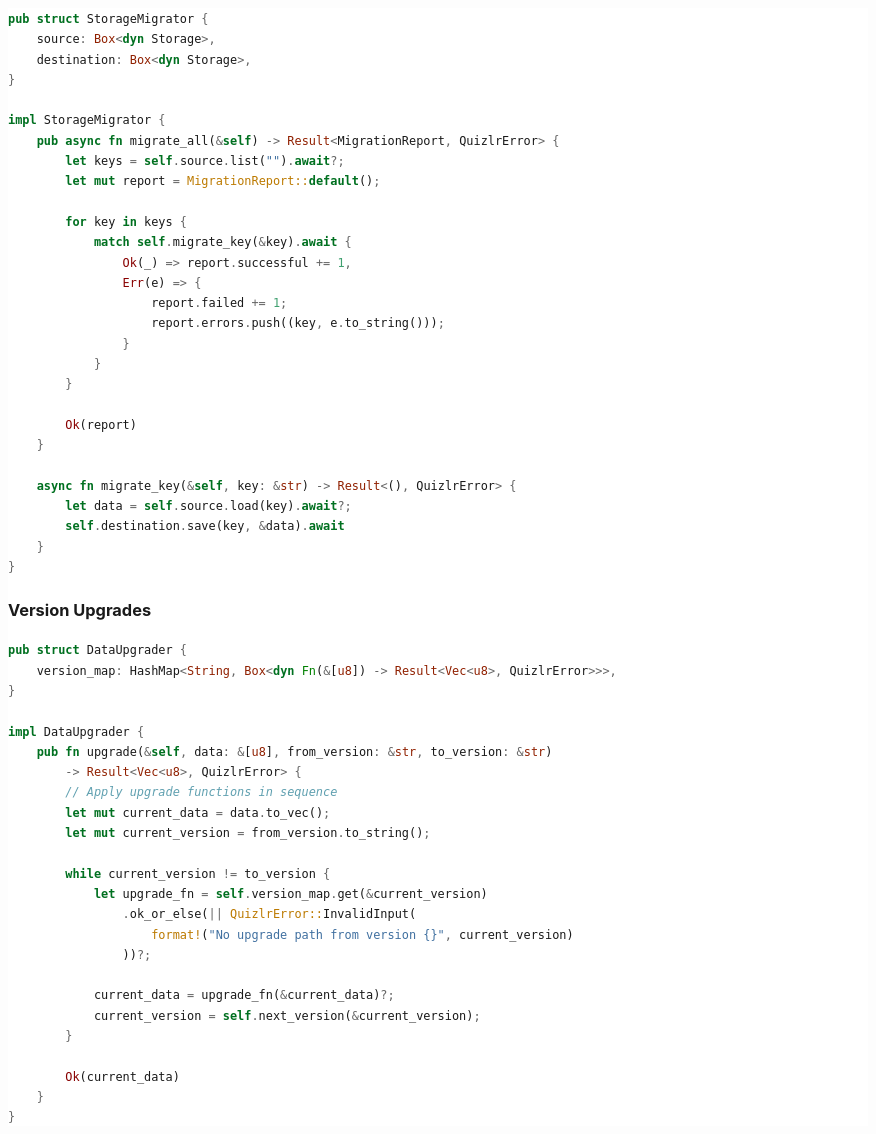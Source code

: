 ```rust
pub struct StorageMigrator {
    source: Box<dyn Storage>,
    destination: Box<dyn Storage>,
}

impl StorageMigrator {
    pub async fn migrate_all(&self) -> Result<MigrationReport, QuizlrError> {
        let keys = self.source.list("").await?;
        let mut report = MigrationReport::default();
        
        for key in keys {
            match self.migrate_key(&key).await {
                Ok(_) => report.successful += 1,
                Err(e) => {
                    report.failed += 1;
                    report.errors.push((key, e.to_string()));
                }
            }
        }
        
        Ok(report)
    }
    
    async fn migrate_key(&self, key: &str) -> Result<(), QuizlrError> {
        let data = self.source.load(key).await?;
        self.destination.save(key, &data).await
    }
}
```

### Version Upgrades

```rust
pub struct DataUpgrader {
    version_map: HashMap<String, Box<dyn Fn(&[u8]) -> Result<Vec<u8>, QuizlrError>>>,
}

impl DataUpgrader {
    pub fn upgrade(&self, data: &[u8], from_version: &str, to_version: &str) 
        -> Result<Vec<u8>, QuizlrError> {
        // Apply upgrade functions in sequence
        let mut current_data = data.to_vec();
        let mut current_version = from_version.to_string();
        
        while current_version != to_version {
            let upgrade_fn = self.version_map.get(&current_version)
                .ok_or_else(|| QuizlrError::InvalidInput(
                    format!("No upgrade path from version {}", current_version)
                ))?;
            
            current_data = upgrade_fn(&current_data)?;
            current_version = self.next_version(&current_version);
        }
        
        Ok(current_data)
    }
}
```
